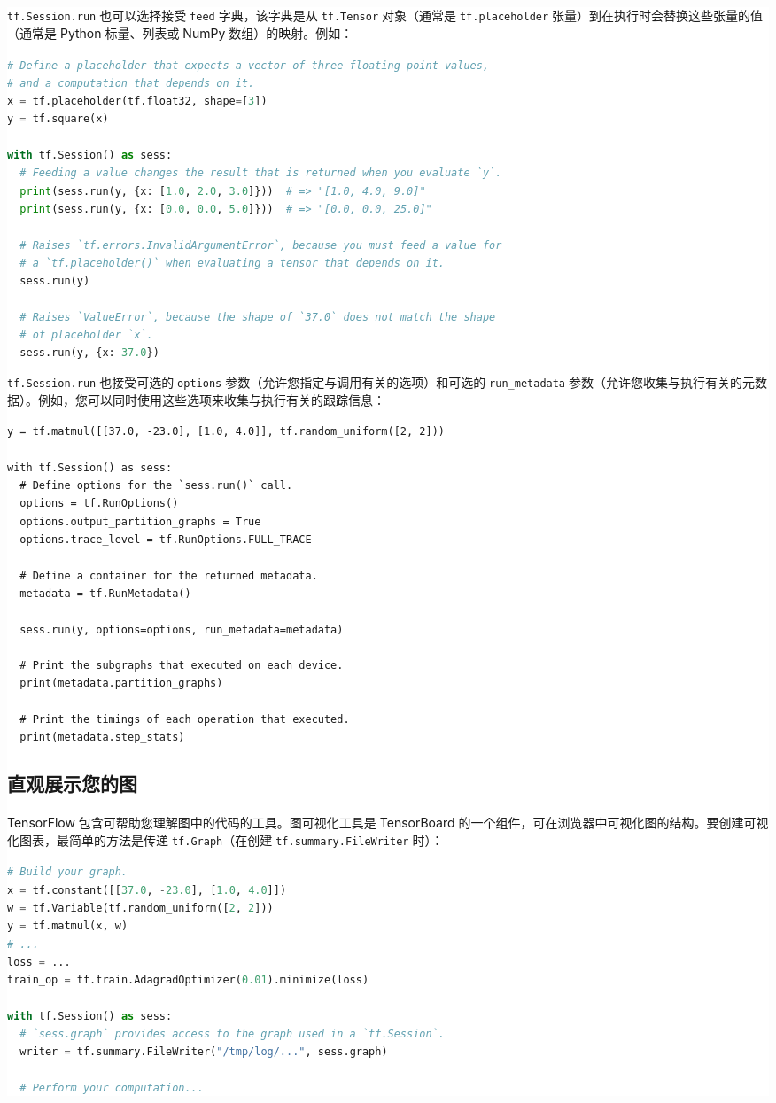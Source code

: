 `tf.Session.run` 也可以选择接受 `feed` 字典，该字典是从 `tf.Tensor` 对象（通常是 `tf.placeholder` 张量）到在执行时会替换这些张量的值（通常是 Python 标量、列表或 NumPy 数组）的映射。例如：

```python
# Define a placeholder that expects a vector of three floating-point values,
# and a computation that depends on it.
x = tf.placeholder(tf.float32, shape=[3])
y = tf.square(x)

with tf.Session() as sess:
  # Feeding a value changes the result that is returned when you evaluate `y`.
  print(sess.run(y, {x: [1.0, 2.0, 3.0]}))  # => "[1.0, 4.0, 9.0]"
  print(sess.run(y, {x: [0.0, 0.0, 5.0]}))  # => "[0.0, 0.0, 25.0]"

  # Raises `tf.errors.InvalidArgumentError`, because you must feed a value for
  # a `tf.placeholder()` when evaluating a tensor that depends on it.
  sess.run(y)

  # Raises `ValueError`, because the shape of `37.0` does not match the shape
  # of placeholder `x`.
  sess.run(y, {x: 37.0})
```

`tf.Session.run` 也接受可选的 `options` 参数（允许您指定与调用有关的选项）和可选的 `run_metadata` 参数（允许您收集与执行有关的元数据）。例如，您可以同时使用这些选项来收集与执行有关的跟踪信息：

```
y = tf.matmul([[37.0, -23.0], [1.0, 4.0]], tf.random_uniform([2, 2]))

with tf.Session() as sess:
  # Define options for the `sess.run()` call.
  options = tf.RunOptions()
  options.output_partition_graphs = True
  options.trace_level = tf.RunOptions.FULL_TRACE

  # Define a container for the returned metadata.
  metadata = tf.RunMetadata()

  sess.run(y, options=options, run_metadata=metadata)

  # Print the subgraphs that executed on each device.
  print(metadata.partition_graphs)

  # Print the timings of each operation that executed.
  print(metadata.step_stats)
```


## 直观展示您的图

TensorFlow 包含可帮助您理解图中的代码的工具。图可视化工具是 TensorBoard 的一个组件，可在浏览器中可视化图的结构。要创建可视化图表，最简单的方法是传递 `tf.Graph`（在创建 `tf.summary.FileWriter` 时）：

```python
# Build your graph.
x = tf.constant([[37.0, -23.0], [1.0, 4.0]])
w = tf.Variable(tf.random_uniform([2, 2]))
y = tf.matmul(x, w)
# ...
loss = ...
train_op = tf.train.AdagradOptimizer(0.01).minimize(loss)

with tf.Session() as sess:
  # `sess.graph` provides access to the graph used in a `tf.Session`.
  writer = tf.summary.FileWriter("/tmp/log/...", sess.graph)

  # Perform your computation...
```